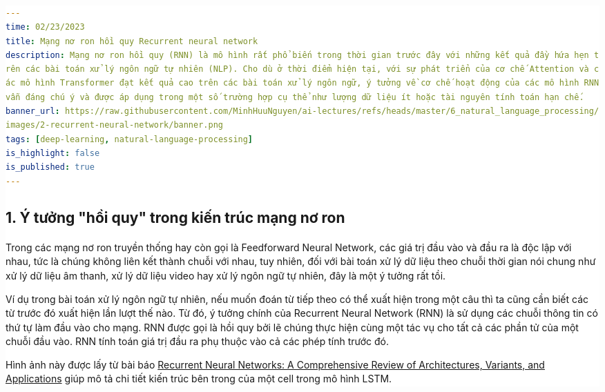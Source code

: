 ```yaml
---
time: 02/23/2023
title: Mạng nơ ron hồi quy Recurrent neural network
description: Mạng nơ ron hồi quy (RNN) là mô hình rất phổ biến trong thời gian trước đây với những kết quả đầy hứa hẹn trên các bài toán xử lý ngôn ngữ tự nhiên (NLP). Cho dù ở thời điểm hiện tại, với sự phát triển của cơ chế Attention và các mô hình Transformer đạt kết quả cao trên các bài toán xử lý ngôn ngữ, ý tưởng về cơ chế hoạt động của các mô hình RNN vẫn đáng chú ý và được áp dụng trong một số trường hợp cụ thể như lượng dữ liệu ít hoặc tài nguyên tính toán hạn chế.
banner_url: https://raw.githubusercontent.com/MinhHuuNguyen/ai-lectures/refs/heads/master/6_natural_language_processing/images/2-recurrent-neural-network/banner.png
tags: [deep-learning, natural-language-processing]
is_highlight: false
is_published: true
---
```


## 1. Ý tưởng "hồi quy" trong kiến trúc mạng nơ ron

Trong các mạng nơ ron truyền thống hay còn gọi là Feedforward Neural Network, các giá trị đầu vào và đầu ra là độc lập với nhau, tức là chúng không liên kết thành chuỗi với nhau, tuy nhiên, đối với bài toán xử lý dữ liệu theo chuỗi thời gian nói chung như xử lý dữ liệu âm thanh, xử lý dữ liệu video hay xử lý ngôn ngữ tự nhiên, đây là một ý tưởng rất tồi.

Ví dụ trong bài toán xử lý ngôn ngữ tự nhiên, nếu muốn đoán từ tiếp theo có thể xuất hiện trong một câu thì ta cũng cần biết các từ trước đó xuất hiện lần lượt thế nào.
Từ đó, ý tưởng chính của Recurrent Neural Network (RNN) là sử dụng các chuỗi thông tin có thứ tự làm đầu vào cho mạng.
RNN được gọi là hồi quy bởi lẽ chúng thực hiện cùng một tác vụ cho tất cả các phần tử của một chuỗi đầu vào.
RNN tính toán giá trị đầu ra phụ thuộc vào cả các phép tính trước đó.

Hình ảnh này được lấy từ bài báo [Recurrent Neural Networks: A Comprehensive Review of Architectures, Variants, and Applications](https://www.mdpi.com/2078-2489/15/9/517) giúp mô tả chi tiết kiến trúc bên trong của một cell trong mô hình LSTM.
